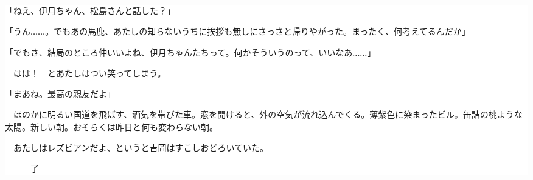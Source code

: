 「ねえ、伊月ちゃん、松島さんと話した？」
  
「うん……。でもあの馬鹿、あたしの知らないうちに挨拶も無しにさっさと帰りやがった。まったく、何考えてるんだか」
  
「でもさ、結局のところ仲いいよね、伊月ちゃんたちって。何かそういうのって、いいなあ……」
  
　はは！　とあたしはつい笑ってしまう。
  
「まあね。最高の親友だよ」
  

  
　ほのかに明るい国道を飛ばす、酒気を帯びた車。窓を開けると、外の空気が流れ込んでくる。薄紫色に染まったビル。缶詰の桃ような太陽。新しい朝。おそらくは昨日と何も変わらない朝。
  
　あたしはレズビアンだよ、というと吉岡はすこしおどろいていた。
  

  
　　　了
  
